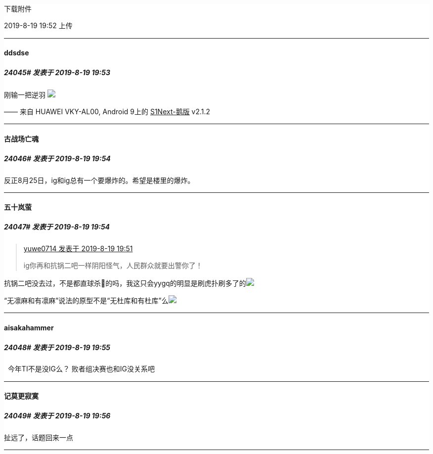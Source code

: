 下载附件

2019-8-19 19:52 上传


-----

####  ddsdse  
##### 24045#       发表于 2019-8-19 19:53


刚输一把逆羽 <img src="https://static.saraba1st.com/image/smiley/face2017/065.png" referrerpolicy="no-referrer">

—— 来自 HUAWEI VKY-AL00, Android 9上的 [S1Next-鹅版](https://github.com/ykrank/S1-Next/releases) v2.1.2


-----

####  古战场亡魂  
##### 24046#       发表于 2019-8-19 19:54


反正8月25日，ig和ig总有一个要爆炸的。希望是楼里的爆炸。


-----

####  五十岚萤  
##### 24047#       发表于 2019-8-19 19:54


<blockquote><a href="httphttps://bbs.saraba1st.com/2b/forum.php?mod=redirect&amp;goto=findpost&amp;pid=44969333&amp;ptid=1848341" target="_blank">yuwe0714 发表于 2019-8-19 19:51</a>

ig你再和抗锅二吧一样阴阳怪气，人民群众就要出警你了！</blockquote>
抗锅二吧没去过，不是都直球杀🐎的吗，我这只会yygq的明显是刷虎扑刷多了的<img src="https://static.saraba1st.com/image/smiley/face2017/067.png" referrerpolicy="no-referrer">

“无凛麻和有凛麻”说法的原型不是“无杜库和有杜库”么<img src="https://static.saraba1st.com/image/smiley/face2017/068.png" referrerpolicy="no-referrer">


-----

####  aisakahammer  
##### 24048#       发表于 2019-8-19 19:55


  今年TI不是没IG么？ 败者组决赛也和IG没关系吧


-----

####  记莫更寂寞  
##### 24049#       发表于 2019-8-19 19:56


扯远了，话题回来一点


-----
